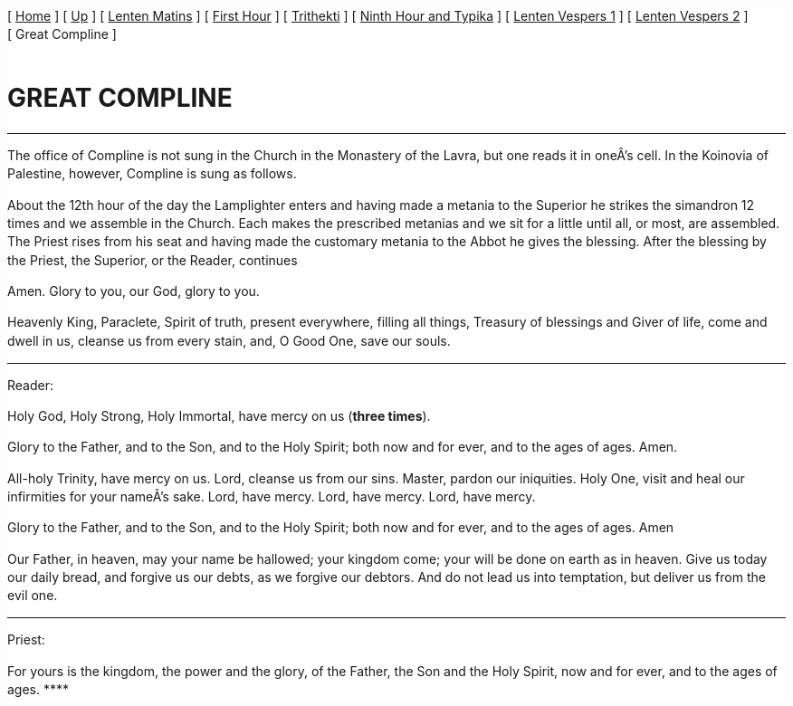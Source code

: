 \[ [Home](index.md) \] \[ [Up](lenten_offices.md) \]
\[ [Lenten Matins](lenten_matins.md) \]
\[ [First Hour](first_hour.md) \] \[ [Trithekti](trithekti.md) \]
\[ [Ninth Hour and Typika](ninth_hour_and_typika.md) \]
\[ [Lenten Vespers 1](lenten_vespers_1.md) \]
\[ [Lenten Vespers 2](lenten_vespers_2.md) \] \[ Great Compline \]

GREAT COMPLINE
==============

****

The office of Compline is not sung in the Church in the Monastery of the
Lavra, but one reads it in oneÂ’s cell. In the Koinovia of Palestine,
however, Compline is sung as follows.

About the 12th hour of the day the Lamplighter enters and having made a
metania to the Superior he strikes the simandron 12 times and we
assemble in the Church. Each makes the prescribed metanias and we sit
for a little until all, or most, are assembled. The Priest rises from
his seat and having made the customary metania to the Abbot he gives the
blessing. After the blessing by the Priest, the Superior, or the Reader,
continues

Amen. Glory to you, our God, glory to you.

Heavenly King, Paraclete, Spirit of truth, present everywhere, filling
all things, Treasury of blessings and Giver of life, come and dwell in
us, cleanse us from every stain, and, O Good One, save our souls.

****

Reader:

Holy God, Holy Strong, Holy Immortal, have mercy on us (**three
times**).

Glory to the Father, and to the Son, and to the Holy Spirit; both now
and for ever, and to the ages of ages. Amen.

All-holy Trinity, have mercy on us. Lord, cleanse us from our sins.
Master, pardon our iniquities. Holy One, visit and heal our infirmities
for your nameÂ’s sake. Lord, have mercy. Lord, have mercy. Lord, have
mercy.

Glory to the Father, and to the Son, and to the Holy Spirit; both now
and for ever, and to the ages of ages. Amen

Our Father, in heaven, may your name be hallowed; your kingdom come;
your will be done on earth as in heaven. Give us today our daily bread,
and forgive us our debts, as we forgive our debtors. And do not lead us
into temptation, but deliver us from the evil one.

****

Priest:

For yours is the kingdom, the power and the glory, of the Father, the
Son and the Holy Spirit, now and for ever, and to the ages of ages. ****
